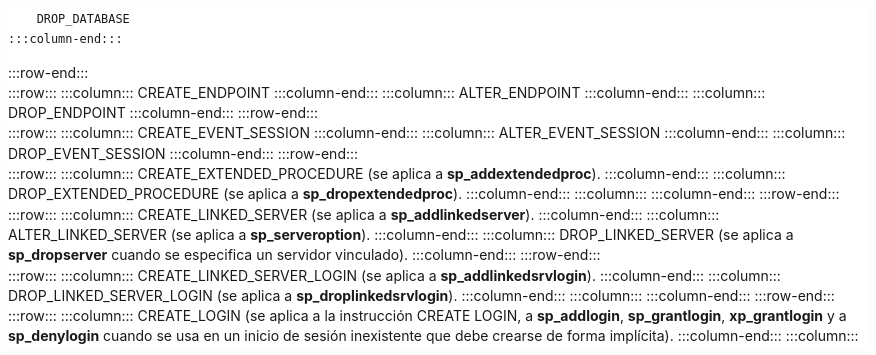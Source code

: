        DROP_DATABASE
    :::column-end:::
:::row-end:::  
:::row:::
    :::column:::
        CREATE_ENDPOINT
    :::column-end:::
    :::column:::
        ALTER_ENDPOINT
    :::column-end:::
    :::column:::
        DROP_ENDPOINT
    :::column-end:::
:::row-end:::  
:::row:::
    :::column:::
        CREATE_EVENT_SESSION
    :::column-end:::
    :::column:::
        ALTER_EVENT_SESSION
    :::column-end:::
    :::column:::
        DROP_EVENT_SESSION
    :::column-end:::
:::row-end:::  
:::row:::
    :::column:::
        CREATE_EXTENDED_PROCEDURE (se aplica a **sp_addextendedproc**).
    :::column-end:::
    :::column:::
        DROP_EXTENDED_PROCEDURE (se aplica a **sp_dropextendedproc**).
    :::column-end:::
    :::column:::
    :::column-end:::
:::row-end:::  
:::row:::
    :::column:::
        CREATE_LINKED_SERVER (se aplica a **sp_addlinkedserver**).
    :::column-end:::
    :::column:::
        ALTER_LINKED_SERVER (se aplica a **sp_serveroption**).
    :::column-end:::
    :::column:::
        DROP_LINKED_SERVER (se aplica a **sp_dropserver** cuando se especifica un servidor vinculado).
    :::column-end:::
:::row-end:::  
:::row:::
    :::column:::
        CREATE_LINKED_SERVER_LOGIN (se aplica a **sp_addlinkedsrvlogin**).
    :::column-end:::
    :::column:::
        DROP_LINKED_SERVER_LOGIN (se aplica a **sp_droplinkedsrvlogin**).
    :::column-end:::
    :::column:::
    :::column-end:::
:::row-end:::  
:::row:::
    :::column:::
        CREATE_LOGIN (se aplica a la instrucción CREATE LOGIN, a **sp_addlogin**, **sp_grantlogin**, **xp_grantlogin** y a **sp_denylogin** cuando se usa en un inicio de sesión inexistente que debe crearse de forma implícita).
    :::column-end:::
    :::column:::